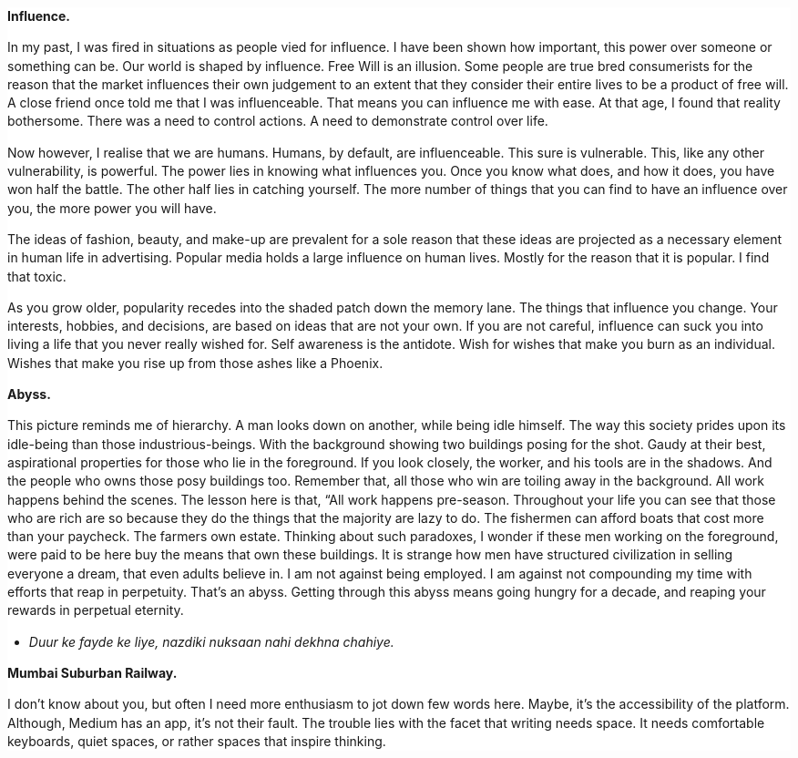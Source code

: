 
**Influence.**


In my past, I was fired in situations as people vied for influence. I have been shown how important, this power over someone or something can be. Our world is shaped by influence. Free Will is an illusion. Some people are true bred consumerists for the reason that the market influences their own judgement to an extent that they consider their entire lives to be a product of free will. A close friend once told me that I was influenceable. That means you can influence me with ease. At that age, I found that reality bothersome. There was a need to control actions. A need to demonstrate control over life.


Now however, I realise that we are humans. Humans, by default, are influenceable. This sure is vulnerable. This, like any other vulnerability, is powerful. The power lies in knowing what influences you. Once you know what does, and how it does, you have won half the battle. The other half lies in catching yourself. The more number of things that you can find to have an influence over you, the more power you will have.


The ideas of fashion, beauty, and make-up are prevalent for a sole reason that these ideas are projected as a necessary element in human life in advertising. Popular media holds a large influence on human lives.
Mostly for the reason that it is popular. I find that toxic.


As you grow older, popularity recedes into the shaded patch down the memory lane. The things that influence you change. Your interests, hobbies, and decisions, are based on ideas that are not your own. If you are not careful, influence can suck you into living a life that you never really wished for. Self awareness is the antidote. Wish for wishes that make you burn as an individual. Wishes that make you rise up from those ashes like a Phoenix.


**Abyss.**


This picture reminds me of hierarchy. A man looks down on another, while being idle himself. The way this society prides upon its idle-being than those industrious-beings. With the background showing two buildings posing for the shot. Gaudy at their best, aspirational properties for those who lie in the foreground. If you look closely, the worker, and his tools are in the shadows. And the people who owns those posy buildings too. Remember that, all those who win are toiling away in the background. All work happens behind the scenes. The lesson here is that, “All work happens pre-season. Throughout your life you can see that those who are rich are so because they do the things that the majority are lazy to do. The fishermen can afford boats that cost more than your paycheck. The farmers own estate. Thinking about such paradoxes, I wonder if these men working on the foreground, were paid to be here buy the means that own these buildings. It is strange how men have structured civilization in selling everyone a dream, that even adults believe in. I am not against being employed. I am against not compounding my time with efforts that reap in perpetuity. That’s an abyss. Getting through this abyss means going hungry for a decade, and reaping your rewards in perpetual eternity.


- *Duur ke fayde ke liye, nazdiki nuksaan nahi dekhna chahiye.*


**Mumbai Suburban Railway.**


I don’t know about you, but often I need more enthusiasm to jot down few words here. Maybe, it’s the accessibility of the platform. Although, Medium has an app, it’s not their fault. The trouble lies with the facet that writing needs space. It needs comfortable keyboards, quiet spaces, or rather spaces that inspire thinking.

